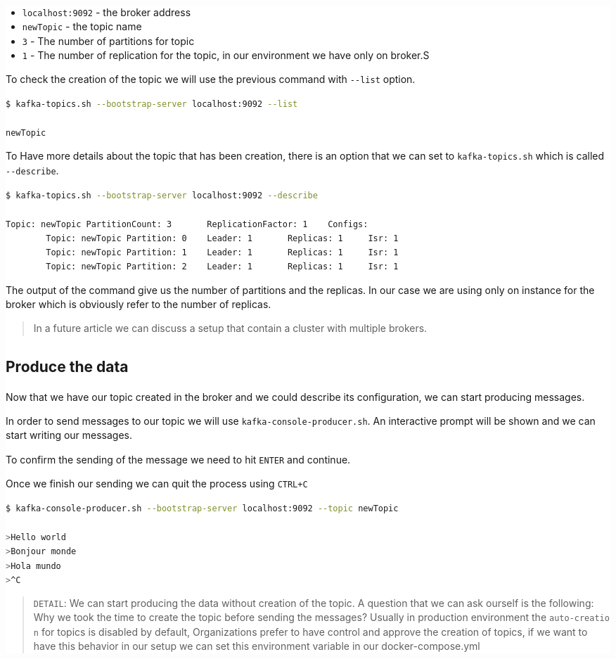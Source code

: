 - `localhost:9092` - the broker address
- `newTopic` - the topic name
- `3` -  The number of partitions for topic
- `1` -  The number of replication for the topic, in our environment we have only on broker.S

To check the creation of the topic we will use the previous command with `--list` option.

```sh
$ kafka-topics.sh --bootstrap-server localhost:9092 --list

newTopic
```

To Have more details about the topic that has been creation, there is an option that we can set to `kafka-topics.sh` which is called `--describe`.

```sh
$ kafka-topics.sh --bootstrap-server localhost:9092 --describe

Topic: newTopic PartitionCount: 3       ReplicationFactor: 1    Configs:
        Topic: newTopic Partition: 0    Leader: 1       Replicas: 1     Isr: 1
        Topic: newTopic Partition: 1    Leader: 1       Replicas: 1     Isr: 1
        Topic: newTopic Partition: 2    Leader: 1       Replicas: 1     Isr: 1
```

The output of the command give us the number of partitions and the replicas.
In our case we are using only on instance for the broker which is obviously refer to the number of replicas.

> In a future article we can discuss a setup that contain a cluster with multiple brokers.

## Produce the data

Now that we have our topic created in the broker and we could describe its configuration, we can start producing messages.

In order to send messages to our topic we will use `kafka-console-producer.sh`.
An interactive prompt will be shown and we can start writing our messages.

To confirm the sending of the message we need to hit `ENTER` and continue.

Once we finish our sending we can quit the process using `CTRL+C`


```sh
$ kafka-console-producer.sh --bootstrap-server localhost:9092 --topic newTopic

>Hello world
>Bonjour monde
>Hola mundo
>^C
```

> `DETAIL`: We can start producing the data without creation of the topic. A question that we can ask ourself is the following: Why we took the time to create the topic before sending the messages? Usually in production environment the `auto-creation` for topics is disabled by default, Organizations prefer to have control and approve the creation of topics, if we want to have this behavior in our setup we can set this environment variable in our docker-compose.yml
